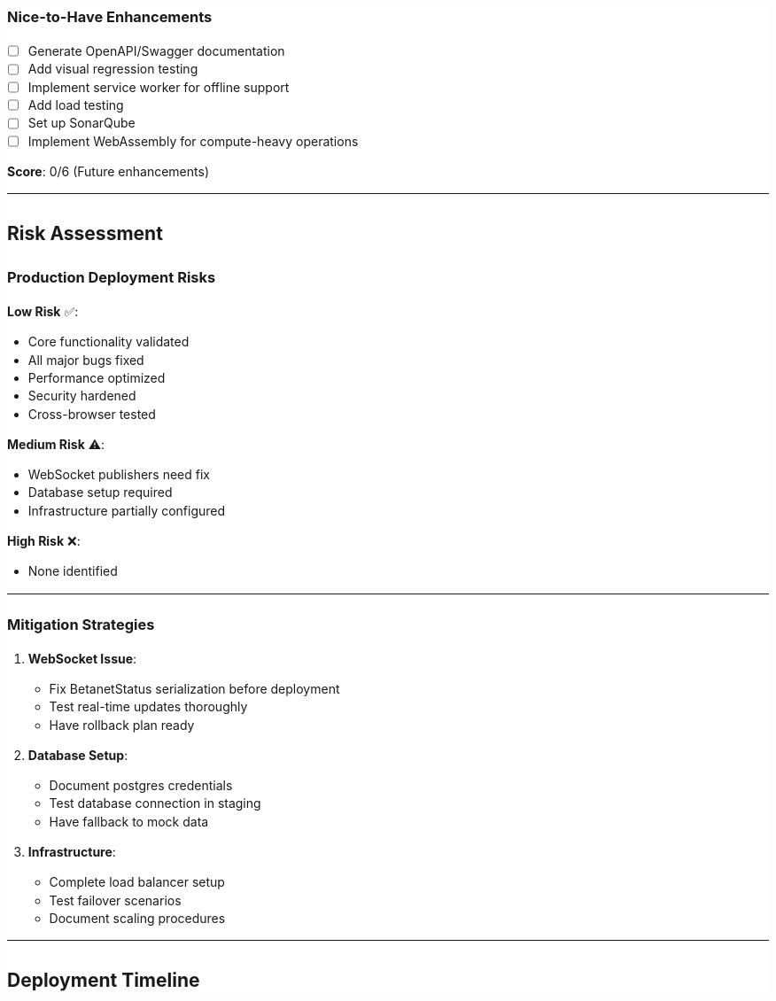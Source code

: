 ### Nice-to-Have Enhancements

- [ ] Generate OpenAPI/Swagger documentation
- [ ] Add visual regression testing
- [ ] Implement service worker for offline support
- [ ] Add load testing
- [ ] Set up SonarQube
- [ ] Implement WebAssembly for compute-heavy operations

**Score**: 0/6 (Future enhancements)

---

## Risk Assessment

### Production Deployment Risks

**Low Risk** ✅:
- Core functionality validated
- All major bugs fixed
- Performance optimized
- Security hardened
- Cross-browser tested

**Medium Risk** ⚠️:
- WebSocket publishers need fix
- Database setup required
- Infrastructure partially configured

**High Risk** ❌:
- None identified

---

### Mitigation Strategies

1. **WebSocket Issue**:
   - Fix BetanetStatus serialization before deployment
   - Test real-time updates thoroughly
   - Have rollback plan ready

2. **Database Setup**:
   - Document postgres credentials
   - Test database connection in staging
   - Have fallback to mock data

3. **Infrastructure**:
   - Complete load balancer setup
   - Test failover scenarios
   - Document scaling procedures

---

## Deployment Timeline
